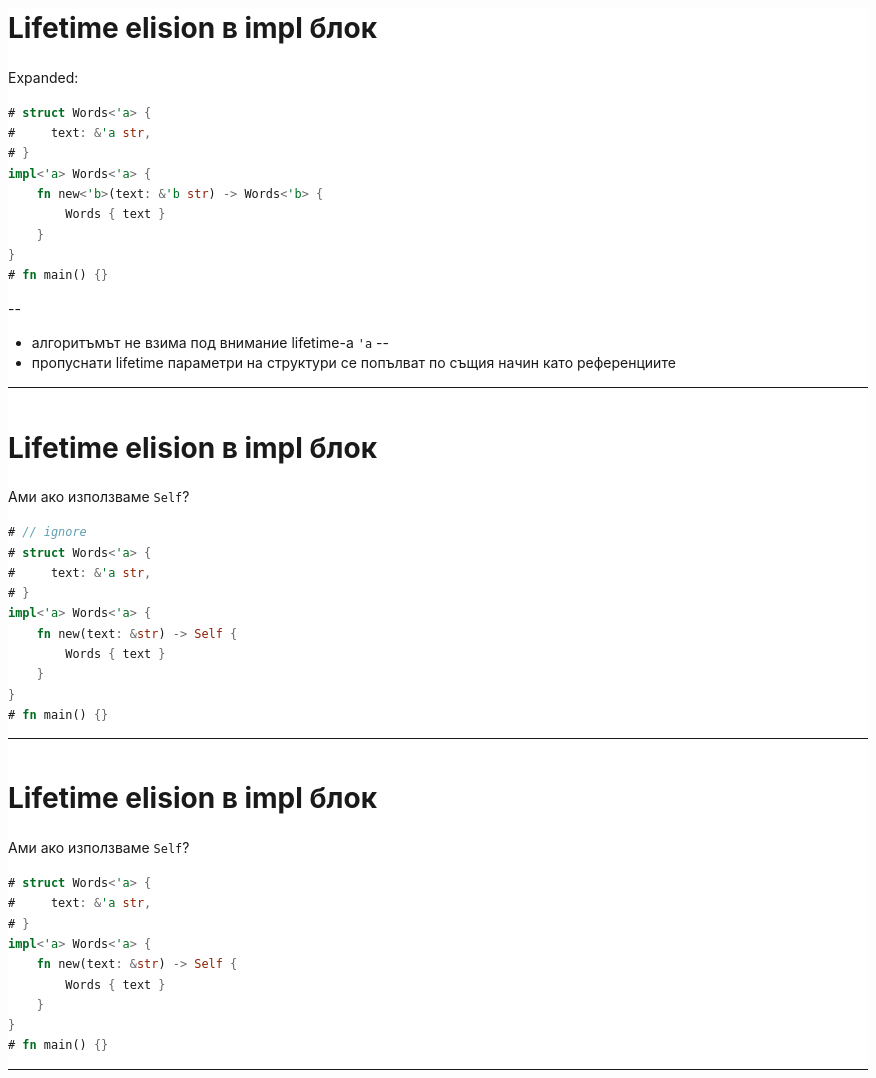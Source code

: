 
# Lifetime elision в impl блок

Expanded:

```rust
# struct Words<'a> {
#     text: &'a str,
# }
impl<'a> Words<'a> {
    fn new<'b>(text: &'b str) -> Words<'b> {
        Words { text }
    }
}
# fn main() {}
```

--
- aлгоритъмът не взима под внимание lifetime-а `'a`
--
- пропуснати lifetime параметри на структури се попълват по същия начин като референциите

---

# Lifetime elision в impl блок

Ами ако използваме `Self`?

```rust
# // ignore
# struct Words<'a> {
#     text: &'a str,
# }
impl<'a> Words<'a> {
    fn new(text: &str) -> Self {
        Words { text }
    }
}
# fn main() {}
```

---

# Lifetime elision в impl блок

Ами ако използваме `Self`?

```rust
# struct Words<'a> {
#     text: &'a str,
# }
impl<'a> Words<'a> {
    fn new(text: &str) -> Self {
        Words { text }
    }
}
# fn main() {}
```

---
